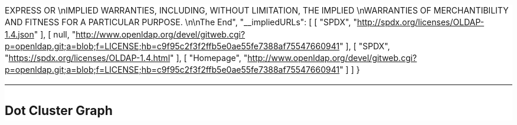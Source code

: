 EXPRESS OR \nIMPLIED WARRANTIES, INCLUDING, WITHOUT LIMITATION, THE IMPLIED \nWARRANTIES OF MERCHANTIBILITY AND FITNESS FOR A PARTICULAR PURPOSE. \n\nThe End",
        "__impliedURLs": [
            [
                "SPDX",
                "http://spdx.org/licenses/OLDAP-1.4.json"
            ],
            [
                null,
                "http://www.openldap.org/devel/gitweb.cgi?p=openldap.git;a=blob;f=LICENSE;hb=c9f95c2f3f2ffb5e0ae55fe7388af75547660941"
            ],
            [
                "SPDX",
                "https://spdx.org/licenses/OLDAP-1.4.html"
            ],
            [
                "Homepage",
                "http://www.openldap.org/devel/gitweb.cgi?p=openldap.git;a=blob;f=LICENSE;hb=c9f95c2f3f2ffb5e0ae55fe7388af75547660941"
            ]
        ]
    }

------------------------------------------------------------------------

Dot Cluster Graph
-----------------
